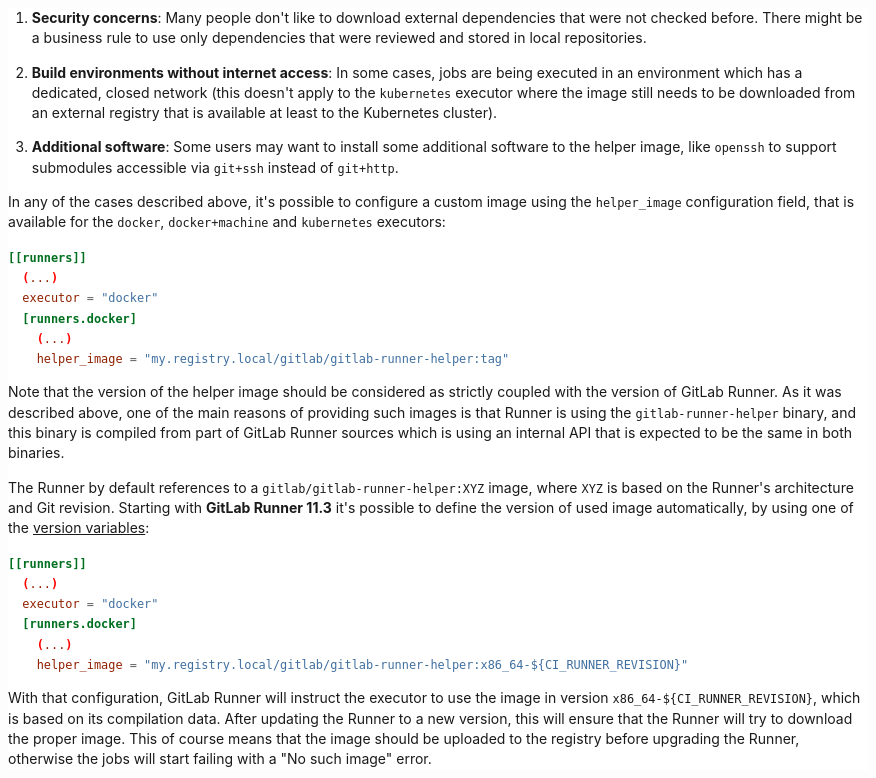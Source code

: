 1. **Security concerns**: Many people don't like to download external dependencies that were not checked before. There
   might be a business rule to use only dependencies that were reviewed and stored in local repositories.

1. **Build environments without internet access**: In some cases, jobs are being executed in an environment which has
   a dedicated, closed network (this doesn't apply to the `kubernetes` executor where the image still needs to be downloaded
   from an external registry that is available at least to the Kubernetes cluster).

1. **Additional software**: Some users may want to install some additional software to the helper image, like
   `openssh` to support submodules accessible via `git+ssh` instead of `git+http`.

In any of the cases described above, it's possible to configure a custom image using the `helper_image` configuration field,
that is available for the `docker`, `docker+machine` and `kubernetes` executors:

```toml
[[runners]]
  (...)
  executor = "docker"
  [runners.docker]
    (...)
    helper_image = "my.registry.local/gitlab/gitlab-runner-helper:tag"
```

Note that the version of the helper image should be considered as strictly coupled with the version of GitLab Runner.
As it was described above, one of the main reasons of providing such images is that Runner is using the
`gitlab-runner-helper` binary, and this binary is compiled from part of GitLab Runner sources which is using an internal
API that is expected to be the same in both binaries.

The Runner by default references to a `gitlab/gitlab-runner-helper:XYZ` image, where `XYZ` is based
on the Runner's architecture and Git revision. Starting with **GitLab Runner 11.3** it's possible to define the version
of used image automatically, by using one of the
[version variables](https://gitlab.com/gitlab-org/gitlab-runner/blob/11-3-stable/common/version.go#L48-50):

```toml
[[runners]]
  (...)
  executor = "docker"
  [runners.docker]
    (...)
    helper_image = "my.registry.local/gitlab/gitlab-runner-helper:x86_64-${CI_RUNNER_REVISION}"
```

With that configuration, GitLab Runner will instruct the executor to use the image in version `x86_64-${CI_RUNNER_REVISION}`,
which is based on its compilation data. After updating the Runner to a new version, this will ensure that the
Runner will try to download the proper image. This of course means that the image should be uploaded to the registry
before upgrading the Runner, otherwise the jobs will start failing with a "No such image" error.


[TOML]: https://github.com/toml-lang/toml
[Docker Engine]: https://docs.docker.com/engine/
[yaml-priv-reg]: https://docs.gitlab.com/ee/ci/yaml/README.html#image-and-services
[ci-build-permissions-model]: https://docs.gitlab.com/ee/user/project/new_ci_build_permissions_model.html
[secpull]: ../security/index.md#usage-of-private-docker-images-with-if-not-present-pull-policy
[priv-example]: https://docs.gitlab.com/ee/ci/docker/using_docker_images.html#define-an-image-from-a-private-container-registry
[variable]: https://docs.gitlab.com/ee/ci/variables/#variables
[cronvendor]: https://github.com/gorhill/cronexpr#implementation